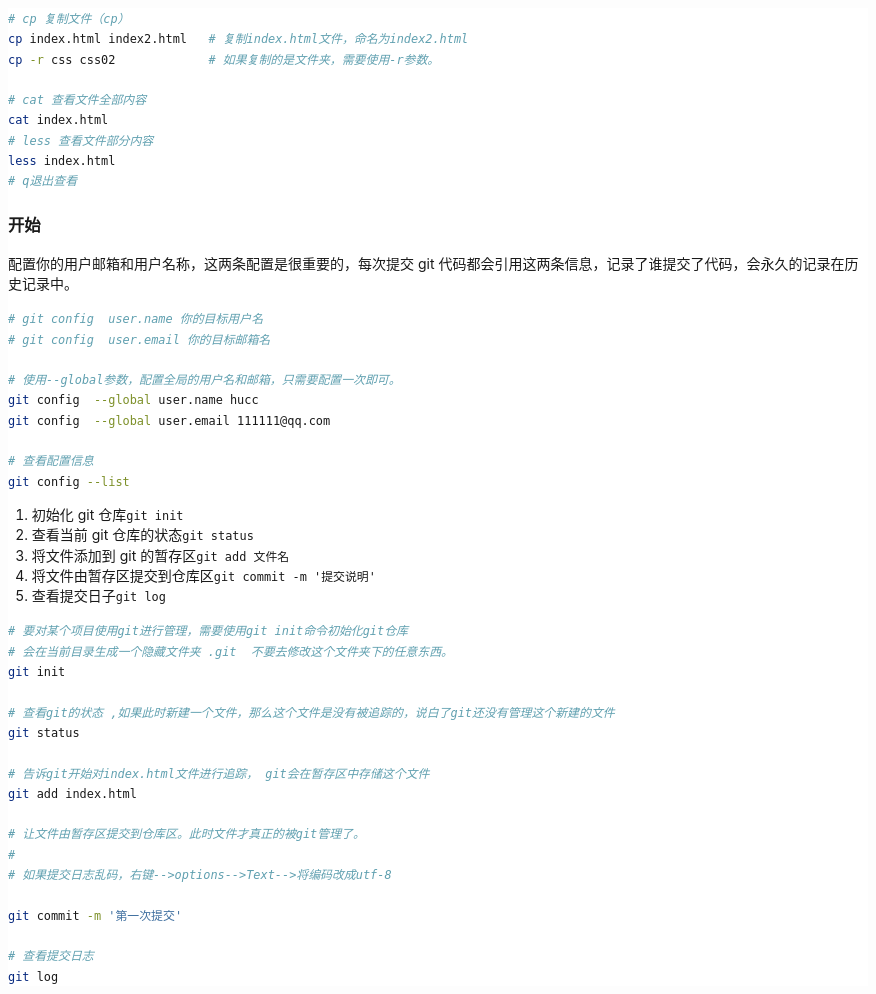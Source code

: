 ```bash
# cp 复制文件（cp）
cp index.html index2.html   # 复制index.html文件，命名为index2.html
cp -r css css02             # 如果复制的是文件夹，需要使用-r参数。

# cat 查看文件全部内容
cat index.html
# less 查看文件部分内容
less index.html
# q退出查看
```

### 开始

配置你的用户邮箱和用户名称，这两条配置是很重要的，每次提交 git 代码都会引用这两条信息，记录了谁提交了代码，会永久的记录在历史记录中。

```bash
# git config  user.name 你的目标用户名
# git config  user.email 你的目标邮箱名

# 使用--global参数，配置全局的用户名和邮箱，只需要配置一次即可。
git config  --global user.name hucc
git config  --global user.email 111111@qq.com

# 查看配置信息
git config --list
```

1. 初始化 git 仓库`git init`
2. 查看当前 git 仓库的状态`git status`
3. 将文件添加到 git 的暂存区`git add 文件名`
4. 将文件由暂存区提交到仓库区`git commit -m '提交说明'`
5. 查看提交日子`git log`

```bash
# 要对某个项目使用git进行管理，需要使用git init命令初始化git仓库
# 会在当前目录生成一个隐藏文件夹 .git  不要去修改这个文件夹下的任意东西。
git init

# 查看git的状态 ,如果此时新建一个文件，那么这个文件是没有被追踪的，说白了git还没有管理这个新建的文件
git status

# 告诉git开始对index.html文件进行追踪， git会在暂存区中存储这个文件
git add index.html

# 让文件由暂存区提交到仓库区。此时文件才真正的被git管理了。
#
# 如果提交日志乱码，右键-->options-->Text-->将编码改成utf-8

git commit -m '第一次提交'

# 查看提交日志
git log
```

